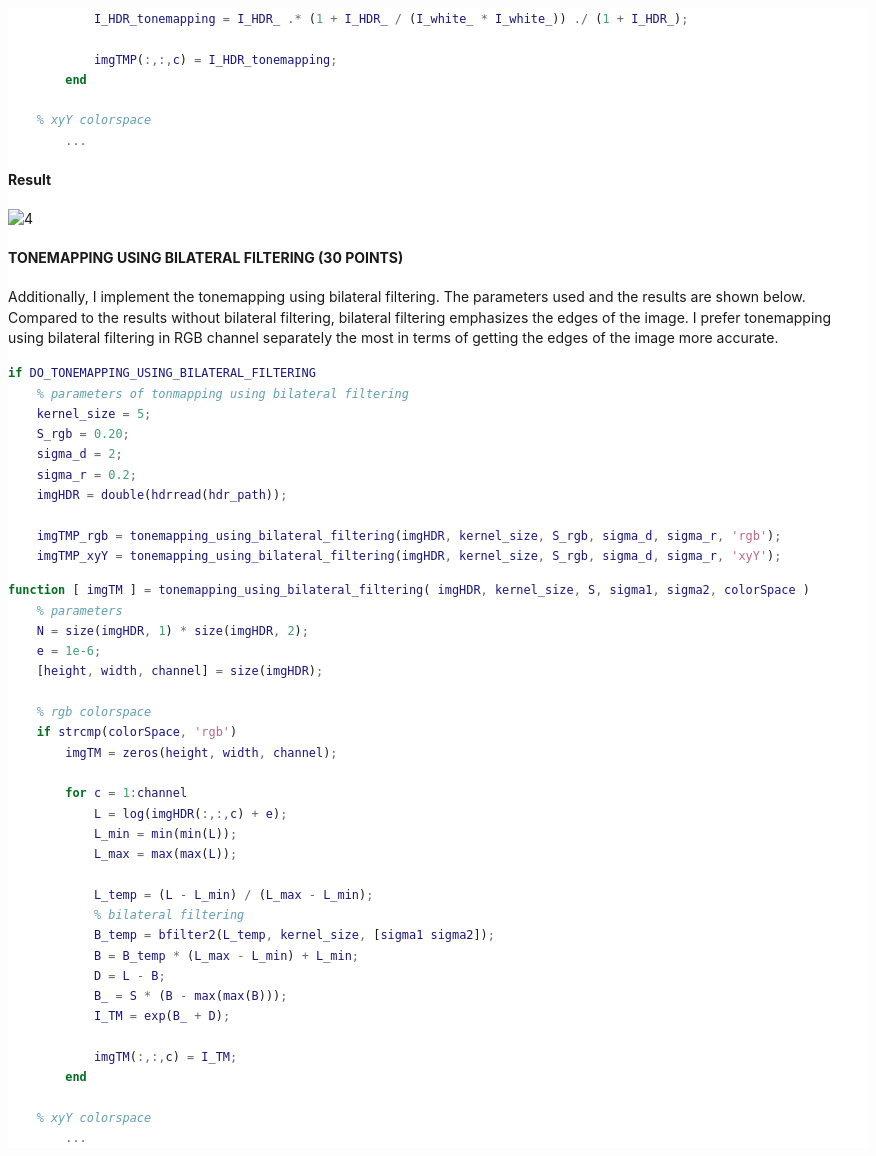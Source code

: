 ```matlab
            I_HDR_tonemapping = I_HDR_ .* (1 + I_HDR_ / (I_white_ * I_white_)) ./ (1 + I_HDR_);

            imgTMP(:,:,c) = I_HDR_tonemapping;
        end
        
	% xyY colorspace
		...
```

####	Result

![4](https://github.com/gaviotas/cp_project/blob/main/A4/figures/4.png?raw=true)

#### TONEMAPPING USING BILATERAL FILTERING (30 POINTS)

Additionally, I implement the tonemapping using bilateral filtering. The parameters used and the results are shown below. Compared to the results without bilateral filtering, bilateral filtering emphasizes the edges of the image. I prefer tonemapping using bilateral filtering in RGB channel separately the most in terms of getting the edges of the image more accurate.

```matlab
if DO_TONEMAPPING_USING_BILATERAL_FILTERING
    % parameters of tonmapping using bilateral filtering
    kernel_size = 5;
    S_rgb = 0.20;
    sigma_d = 2;
    sigma_r = 0.2;
    imgHDR = double(hdrread(hdr_path));

    imgTMP_rgb = tonemapping_using_bilateral_filtering(imgHDR, kernel_size, S_rgb, sigma_d, sigma_r, 'rgb');
    imgTMP_xyY = tonemapping_using_bilateral_filtering(imgHDR, kernel_size, S_rgb, sigma_d, sigma_r, 'xyY');
```

```matlab
function [ imgTM ] = tonemapping_using_bilateral_filtering( imgHDR, kernel_size, S, sigma1, sigma2, colorSpace )
    % parameters
    N = size(imgHDR, 1) * size(imgHDR, 2);
    e = 1e-6;
    [height, width, channel] = size(imgHDR);

    % rgb colorspace
    if strcmp(colorSpace, 'rgb')
        imgTM = zeros(height, width, channel);
        
        for c = 1:channel
            L = log(imgHDR(:,:,c) + e);
            L_min = min(min(L));
            L_max = max(max(L));
            
            L_temp = (L - L_min) / (L_max - L_min);
            % bilateral filtering
            B_temp = bfilter2(L_temp, kernel_size, [sigma1 sigma2]);
            B = B_temp * (L_max - L_min) + L_min;
            D = L - B;
            B_ = S * (B - max(max(B)));
            I_TM = exp(B_ + D);
            
            imgTM(:,:,c) = I_TM;
        end
        
	% xyY colorspace
		...
```